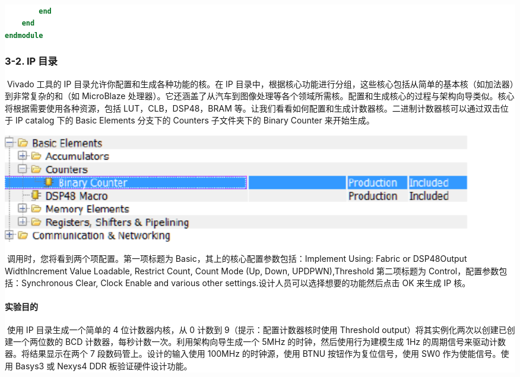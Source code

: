 ```verilog
        end
    end
endmodule
```

### 3-2. IP 目录

​ Vivado 工具的 IP 目录允许你配置和生成各种功能的核。在 IP 目录中，根据核心功能进行分组，这些核心包括从简单的基本核（如加法器）到非常复杂的和（如 MicroBlaze 处理器）。它还涵盖了从汽车到图像处理等各个领域所需核。配置和生成核心的过程与架构向导类似。核心将根据需要使用各种资源，包括 LUT，CLB，DSP48，BRAM 等。让我们看看如何配置和生成计数器核。二进制计数器核可以通过双击位于 IP catalog 下的 Basic Elements 分支下的 Counters 子文件夹下的 Binary Counter 来开始生成。

![](images/complex_timing/1563975225313.png)
 ​

​ 调用时，您将看到两个项配置。第一项标题为 Basic，其上的核心配置参数包括：Implement Using: Fabric or DSP48Output WidthIncrement Value Loadable, Restrict Count, Count Mode (Up, Down, UPDPWN),Threshold
第二项标题为 Control，配置参数包括：Synchronous Clear, Clock Enable and various other settings.设计人员可以选择想要的功能然后点击 OK 来生成 IP 核。

#### 实验目的

​ 使用 IP 目录生成一个简单的 4 位计数器内核，从 0 计数到 9（提示：配置计数器核时使用 Threshold output）将其实例化两次以创建已创建一个两位数的 BCD 计数器，每秒计数一次。利用架构向导生成一个 5MHz 的时钟，然后使用行为建模生成 1Hz 的周期信号来驱动计数器。将结果显示在两个 7 段数码管上。设计的输入使用 100MHz 的时钟源，使用 BTNU 按钮作为复位信号，使用 SW0 作为使能信号。使用 Basys3 或 Nexys4 DDR 板验证硬件设计功能。
